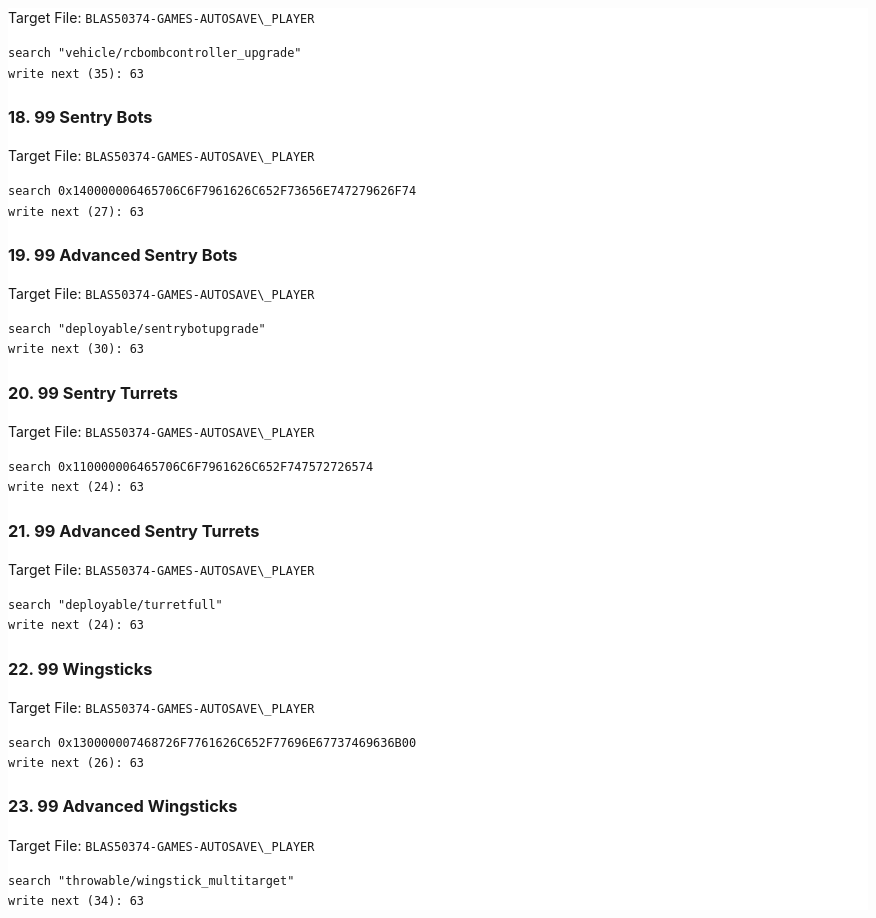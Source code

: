 Target File: `BLAS50374-GAMES-AUTOSAVE\_PLAYER`

```
search "vehicle/rcbombcontroller_upgrade"
write next (35): 63
```

### 18. 99 Sentry Bots

Target File: `BLAS50374-GAMES-AUTOSAVE\_PLAYER`

```
search 0x140000006465706C6F7961626C652F73656E747279626F74
write next (27): 63
```

### 19. 99 Advanced Sentry Bots

Target File: `BLAS50374-GAMES-AUTOSAVE\_PLAYER`

```
search "deployable/sentrybotupgrade"
write next (30): 63
```

### 20. 99 Sentry Turrets

Target File: `BLAS50374-GAMES-AUTOSAVE\_PLAYER`

```
search 0x110000006465706C6F7961626C652F747572726574
write next (24): 63
```

### 21. 99 Advanced Sentry Turrets

Target File: `BLAS50374-GAMES-AUTOSAVE\_PLAYER`

```
search "deployable/turretfull"
write next (24): 63
```

### 22. 99 Wingsticks

Target File: `BLAS50374-GAMES-AUTOSAVE\_PLAYER`

```
search 0x130000007468726F7761626C652F77696E67737469636B00
write next (26): 63
```

### 23. 99 Advanced Wingsticks

Target File: `BLAS50374-GAMES-AUTOSAVE\_PLAYER`

```
search "throwable/wingstick_multitarget"
write next (34): 63
```

